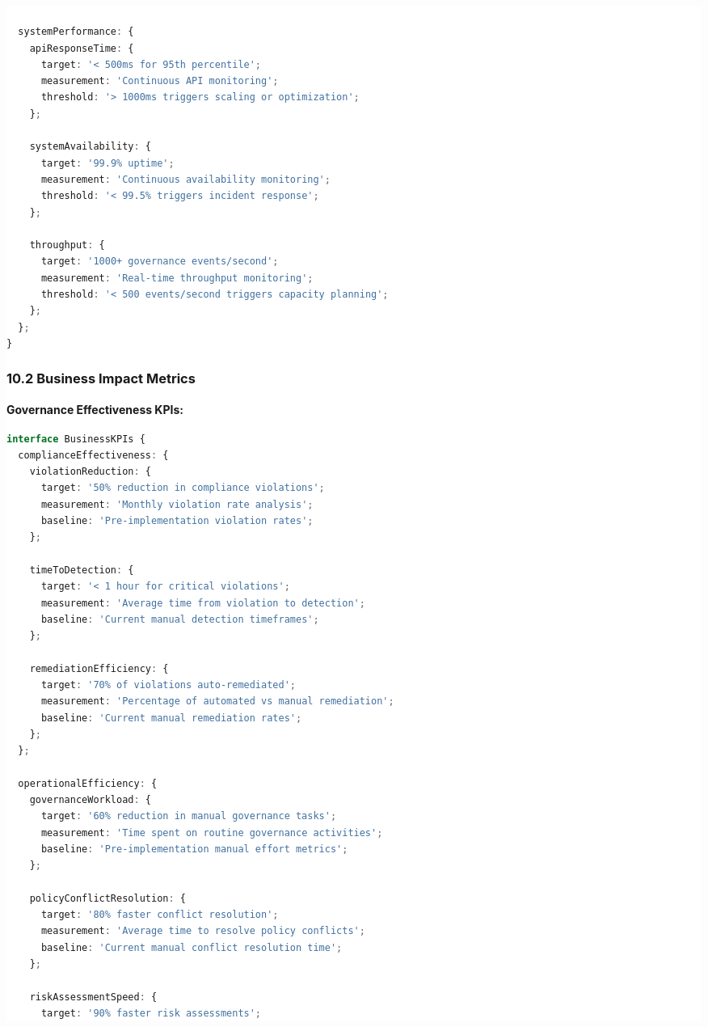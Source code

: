 ```typescript
  
  systemPerformance: {
    apiResponseTime: {
      target: '< 500ms for 95th percentile';
      measurement: 'Continuous API monitoring';
      threshold: '> 1000ms triggers scaling or optimization';
    };
    
    systemAvailability: {
      target: '99.9% uptime';
      measurement: 'Continuous availability monitoring';
      threshold: '< 99.5% triggers incident response';
    };
    
    throughput: {
      target: '1000+ governance events/second';
      measurement: 'Real-time throughput monitoring';
      threshold: '< 500 events/second triggers capacity planning';
    };
  };
}
```

### 10.2 Business Impact Metrics

**Governance Effectiveness KPIs:**
```typescript
interface BusinessKPIs {
  complianceEffectiveness: {
    violationReduction: {
      target: '50% reduction in compliance violations';
      measurement: 'Monthly violation rate analysis';
      baseline: 'Pre-implementation violation rates';
    };
    
    timeToDetection: {
      target: '< 1 hour for critical violations';
      measurement: 'Average time from violation to detection';
      baseline: 'Current manual detection timeframes';
    };
    
    remediationEfficiency: {
      target: '70% of violations auto-remediated';
      measurement: 'Percentage of automated vs manual remediation';
      baseline: 'Current manual remediation rates';
    };
  };
  
  operationalEfficiency: {
    governanceWorkload: {
      target: '60% reduction in manual governance tasks';
      measurement: 'Time spent on routine governance activities';
      baseline: 'Pre-implementation manual effort metrics';
    };
    
    policyConflictResolution: {
      target: '80% faster conflict resolution';
      measurement: 'Average time to resolve policy conflicts';
      baseline: 'Current manual conflict resolution time';
    };
    
    riskAssessmentSpeed: {
      target: '90% faster risk assessments';
```